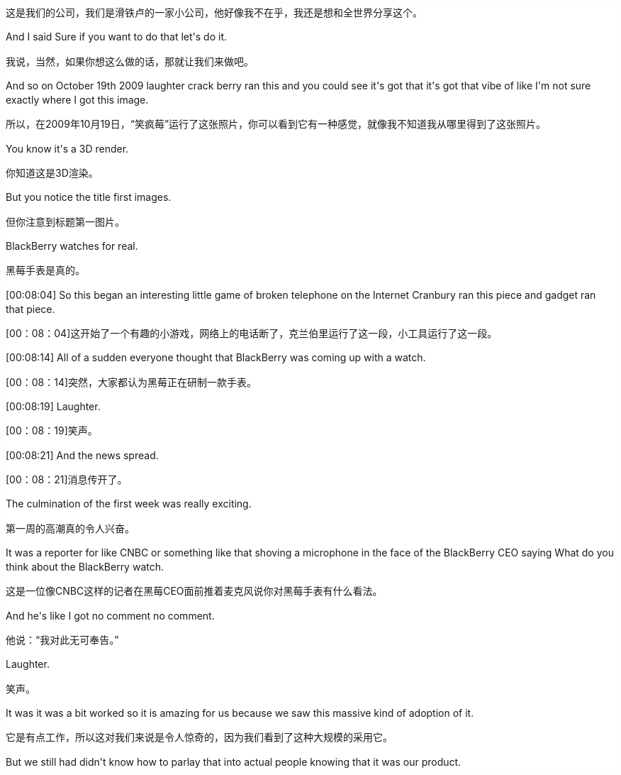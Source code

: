 这是我们的公司，我们是滑铁卢的一家小公司，他好像我不在乎，我还是想和全世界分享这个。

And I said Sure if you want to do that let\'s do it.

我说，当然，如果你想这么做的话，那就让我们来做吧。

And so on October 19th 2009 laughter crack berry ran this and you could see it\'s got that it\'s got that vibe of like I\'m not sure exactly where I got this image.

所以，在2009年10月19日，“笑疯莓”运行了这张照片，你可以看到它有一种感觉，就像我不知道我从哪里得到了这张照片。

You know it\'s a 3D render.

你知道这是3D渲染。

But you notice the title first images.

但你注意到标题第一图片。

BlackBerry watches for real.

黑莓手表是真的。

\[00:08:04\] So this began an interesting little game of broken telephone on the Internet Cranbury ran this piece and gadget ran that piece.

[00：08：04]这开始了一个有趣的小游戏，网络上的电话断了，克兰伯里运行了这一段，小工具运行了这一段。

\[00:08:14\] All of a sudden everyone thought that BlackBerry was coming up with a watch.

[00：08：14]突然，大家都认为黑莓正在研制一款手表。

\[00:08:19\] Laughter.

[00：08：19]笑声。

\[00:08:21\] And the news spread.

[00：08：21]消息传开了。

The culmination of the first week was really exciting.

第一周的高潮真的令人兴奋。

It was a reporter for like CNBC or something like that shoving a microphone in the face of the BlackBerry CEO saying What do you think about the BlackBerry watch.

这是一位像CNBC这样的记者在黑莓CEO面前推着麦克风说你对黑莓手表有什么看法。

And he\'s like I got no comment no comment.

他说：“我对此无可奉告。”

Laughter.

笑声。

It was it was a bit worked so it is amazing for us because we saw this massive kind of adoption of it.

它是有点工作，所以这对我们来说是令人惊奇的，因为我们看到了这种大规模的采用它。

But we still had didn\'t know how to parlay that into actual people knowing that it was our product.
